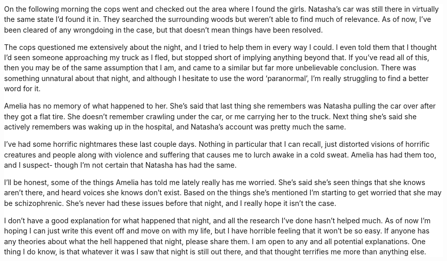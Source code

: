On the following morning the cops went and checked out the area where I found the girls. Natasha’s car was still there in virtually the same state I’d found it in. They searched the surrounding woods but weren’t able to find much of relevance. As of now, I’ve been cleared of any wrongdoing in the case, but that doesn’t mean things have been resolved. 

The cops questioned me extensively about the night, and I tried to help them in every way I could. I even told them that I thought I’d seen someone approaching my truck as I fled, but stopped short of implying anything beyond that. If you’ve read all of this, then you may be of the same assumption that I am, and came to a similar but far more unbelievable conclusion. There was something unnatural about that night, and although I hesitate to use the word ‘paranormal’, I’m really struggling to find a better word for it. 

Amelia has no memory of what happened to her. She’s said that last thing she remembers was Natasha pulling the car over after they got a flat tire. She doesn’t remember crawling under the car, or me carrying her to the truck. Next thing she’s said she actively remembers was waking up in the hospital, and Natasha’s account was pretty much the same. 

I’ve had some horrific nightmares these last couple days. Nothing in particular that I can recall, just distorted visions of horrific creatures and people along with violence and suffering that causes me to lurch awake in a cold sweat. Amelia has had them too, and I suspect- though I’m not certain that Natasha has had the same.

I’ll be honest, some of the things Amelia has told me lately really has me worried. She’s said she’s seen things that she knows aren’t there, and heard voices she knows don’t exist. Based on the things she’s mentioned I’m starting to get worried that she may be schizophrenic. She’s never had these issues before that night, and I really hope it isn’t the case.

 I don’t have a good explanation for what happened that night, and all the research I’ve done hasn’t helped much. As of now I’m hoping I can just write this event off and move on with my life, but I have horrible feeling that it won’t be so easy. If anyone has any theories about what the hell happened that night, please share them. I am open to any and all potential explanations. One thing I do know, is that whatever it was I saw that night is still out there, and that thought terrifies me more than anything else.